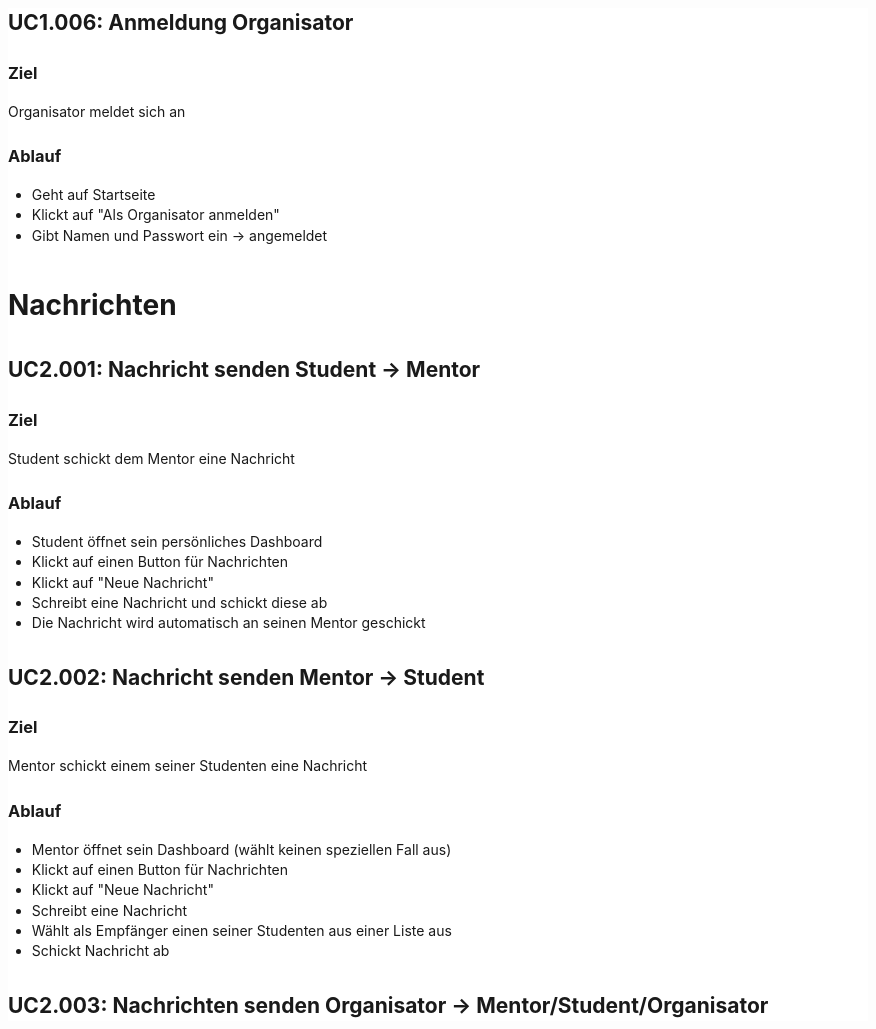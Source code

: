 


## UC1.006: Anmeldung Organisator

### Ziel
Organisator meldet sich an

### Ablauf
- Geht auf Startseite
- Klickt auf "Als Organisator anmelden"
- Gibt Namen und Passwort ein -> angemeldet






# Nachrichten


## UC2.001: Nachricht senden Student -> Mentor

### Ziel
Student schickt dem Mentor eine Nachricht

### Ablauf
- Student öffnet sein persönliches Dashboard
- Klickt auf einen Button für Nachrichten
- Klickt auf "Neue Nachricht"
- Schreibt eine Nachricht und schickt diese ab
- Die Nachricht wird automatisch an seinen Mentor geschickt




## UC2.002: Nachricht senden Mentor -> Student

### Ziel
Mentor schickt einem seiner Studenten eine Nachricht

### Ablauf
- Mentor öffnet sein Dashboard (wählt keinen speziellen Fall aus)
- Klickt auf einen Button für Nachrichten
- Klickt auf "Neue Nachricht"
- Schreibt eine Nachricht
- Wählt als Empfänger einen seiner Studenten aus einer Liste aus
- Schickt Nachricht ab




## UC2.003: Nachrichten senden Organisator -> Mentor/Student/Organisator
